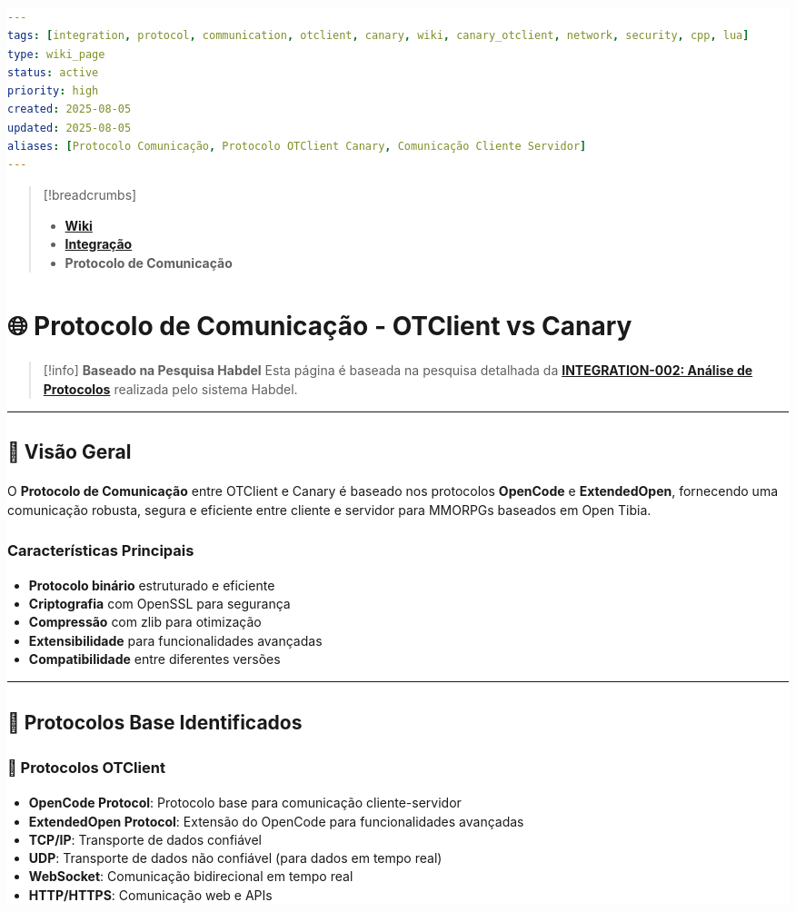 ```yaml
---
tags: [integration, protocol, communication, otclient, canary, wiki, canary_otclient, network, security, cpp, lua]
type: wiki_page
status: active
priority: high
created: 2025-08-05
updated: 2025-08-05
aliases: [Protocolo Comunicação, Protocolo OTClient Canary, Comunicação Cliente Servidor]
---
```


> [!breadcrumbs]
> - **[Wiki](<wikipedia_canary_otclient.md>)**
> - **[Integração](<integracao_canary_otclient.md>)**
> - **Protocolo de Comunicação**

# 🌐 **Protocolo de Comunicação - OTClient vs Canary**

> [!info] **Baseado na Pesquisa Habdel**
> Esta página é baseada na pesquisa detalhada da **[INTEGRATION-002: Análise de Protocolos](../../habdel/INTEGRATION-002.md)** realizada pelo sistema Habdel.

---

## 🎯 **Visão Geral**

O **Protocolo de Comunicação** entre OTClient e Canary é baseado nos protocolos **OpenCode** e **ExtendedOpen**, fornecendo uma comunicação robusta, segura e eficiente entre cliente e servidor para MMORPGs baseados em Open Tibia.

### **Características Principais**
- **Protocolo binário** estruturado e eficiente
- **Criptografia** com OpenSSL para segurança
- **Compressão** com zlib para otimização
- **Extensibilidade** para funcionalidades avançadas
- **Compatibilidade** entre diferentes versões

---

## 📡 **Protocolos Base Identificados**

### **🔗 Protocolos OTClient**
- **OpenCode Protocol**: Protocolo base para comunicação cliente-servidor
- **ExtendedOpen Protocol**: Extensão do OpenCode para funcionalidades avançadas
- **TCP/IP**: Transporte de dados confiável
- **UDP**: Transporte de dados não confiável (para dados em tempo real)
- **WebSocket**: Comunicação bidirecional em tempo real
- **HTTP/HTTPS**: Comunicação web e APIs
